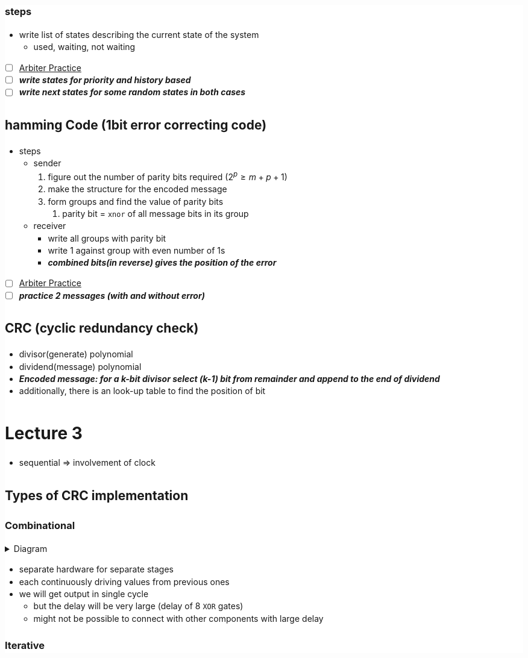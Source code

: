 ### steps

- write list of states describing the current state of the system
  - used, waiting, not waiting
- [ ] [Arbiter Practice](https://drive.google.com/drive/u/1/folders/14yvGxRrt4DxzK01nqcRt2KcST_RHMpMS)
- [ ] ***write states for priority and history based***
- [ ] ***write next states for some random states in both cases***

## hamming Code (1bit error correcting code)

- steps
  - sender
    1. figure out the number of parity bits required ($2^p \geq m + p + 1$)
    2. make the structure for the encoded message
    3. form groups and find the value of parity bits
       1. parity bit = `xnor` of all message bits in its group
  - receiver
    - write all groups with parity bit
    - write 1 against group with even number of 1s
    - ***combined bits(in reverse) gives the position of the error***
- [ ] [Arbiter Practice](https://drive.google.com/drive/u/1/folders/1OZRbEKXlzcwTNG6a1cZO0YHb-327ovGH)
- [ ] ***practice 2 messages (with and without error)***

## CRC (cyclic redundancy check)

- divisor(generate) polynomial
- dividend(message) polynomial
- ***Encoded message: for a k-bit divisor select (k-1) bit from remainder and append to the end of dividend***
- additionally, there is an look-up table to find the position of bit

# Lecture 3

- sequential => involvement of clock

## Types of CRC implementation

### Combinational

<details><summary>Diagram</summary></details>

- separate hardware for separate stages
- each continuously driving values from previous ones
- we will get output in single cycle
  - but the delay will be very large (delay of 8 `XOR` gates)
  - might not be possible to connect with other components with large delay

### Iterative
